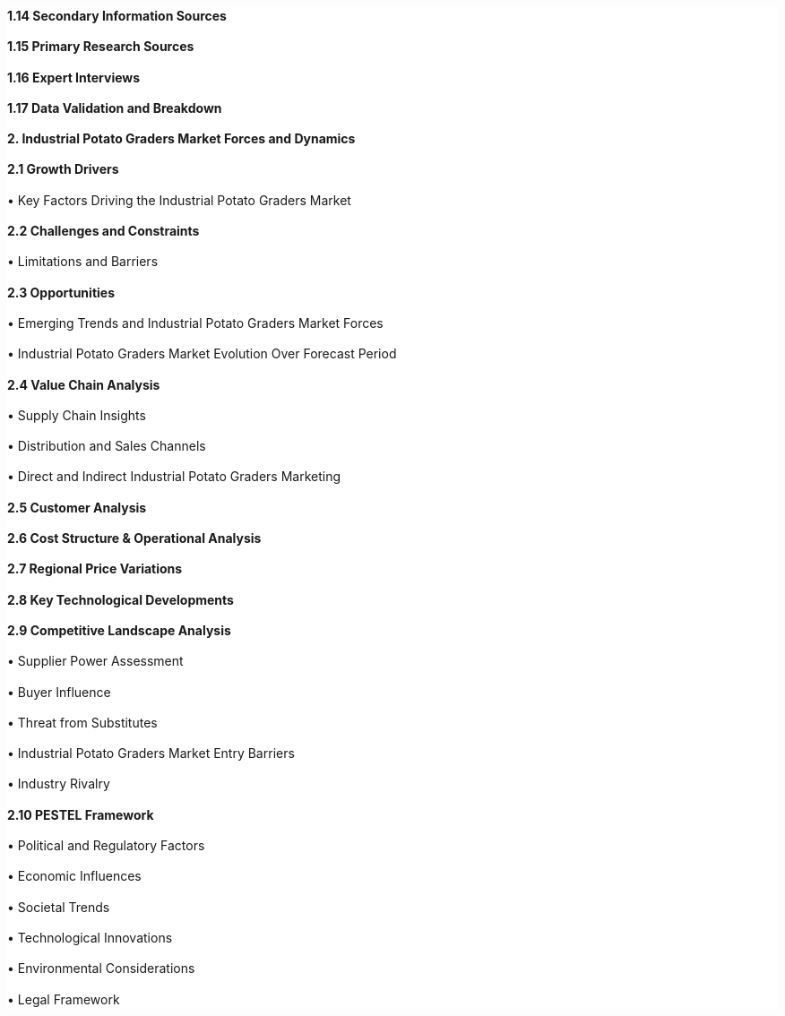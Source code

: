 <strong>1.14 Secondary Information Sources</strong>

<strong>1.15 Primary Research Sources</strong>

<strong>1.16 Expert Interviews</strong>

<strong>1.17 Data Validation and Breakdown</strong>

<strong>2. Industrial Potato Graders Market Forces and Dynamics</strong>

<strong>2.1 Growth Drivers</strong>

• Key Factors Driving the Industrial Potato Graders Market

<strong>2.2 Challenges and Constraints</strong>

• Limitations and Barriers

<strong>2.3 Opportunities</strong>

• Emerging Trends and Industrial Potato Graders Market Forces

• Industrial Potato Graders Market Evolution Over Forecast Period

<strong>2.4 Value Chain Analysis</strong>

• Supply Chain Insights

• Distribution and Sales Channels

• Direct and Indirect Industrial Potato Graders Marketing

<strong>2.5 Customer Analysis</strong>

<strong>2.6 Cost Structure & Operational Analysis</strong>

<strong>2.7 Regional Price Variations</strong>

<strong>2.8 Key Technological Developments</strong>

<strong>2.9 Competitive Landscape Analysis</strong>

• Supplier Power Assessment

• Buyer Influence

• Threat from Substitutes

• Industrial Potato Graders Market Entry Barriers

• Industry Rivalry

<strong>2.10 PESTEL Framework</strong>

• Political and Regulatory Factors

• Economic Influences

• Societal Trends

• Technological Innovations

• Environmental Considerations

• Legal Framework
